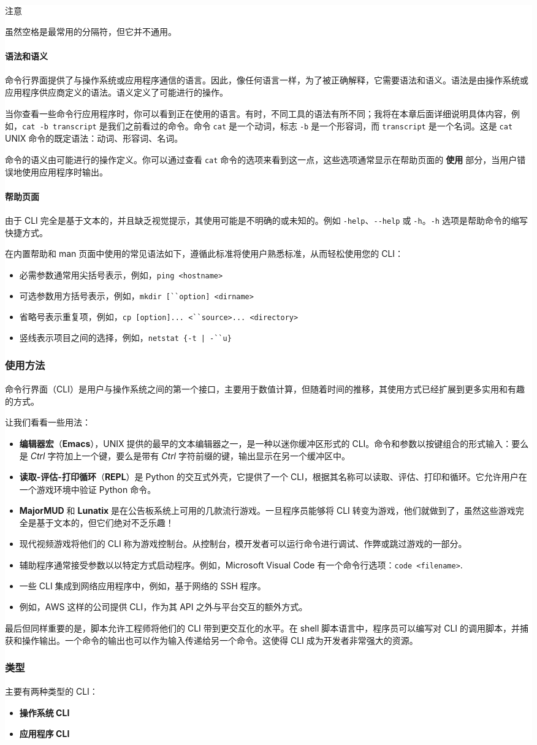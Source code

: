 注意

虽然空格是最常用的分隔符，但它并不通用。

#### 语法和语义

命令行界面提供了与操作系统或应用程序通信的语言。因此，像任何语言一样，为了被正确解释，它需要语法和语义。语法是由操作系统或应用程序供应商定义的语法。语义定义了可能进行的操作。

当你查看一些命令行应用程序时，你可以看到正在使用的语言。有时，不同工具的语法有所不同；我将在本章后面详细说明具体内容，例如，`cat -b transcript` 是我们之前看过的命令。命令 `cat` 是一个动词，标志 `-b` 是一个形容词，而 `transcript` 是一个名词。这是 `cat` UNIX 命令的既定语法：动词、形容词、名词。

命令的语义由可能进行的操作定义。你可以通过查看 `cat` 命令的选项来看到这一点，这些选项通常显示在帮助页面的 **使用** 部分，当用户错误地使用应用程序时输出。

#### 帮助页面

由于 CLI 完全是基于文本的，并且缺乏视觉提示，其使用可能是不明确的或未知的。例如 `-help`、`--help` 或 `-h`。`-h` 选项是帮助命令的缩写快捷方式。

在内置帮助和 man 页面中使用的常见语法如下，遵循此标准将使用户熟悉标准，从而轻松使用您的 CLI：

+   必需参数通常用尖括号表示，例如，`ping <hostname>`

+   可选参数用方括号表示，例如，`mkdir [``option] <dirname>`

+   省略号表示重复项，例如，`cp [option]... <``source>... <directory>`

+   竖线表示项目之间的选择，例如，`netstat {-t | -``u}`

### 使用方法

命令行界面（CLI）是用户与操作系统之间的第一个接口，主要用于数值计算，但随着时间的推移，其使用方式已经扩展到更多实用和有趣的方式。

让我们看看一些用法：

+   **编辑器宏**（**Emacs**），UNIX 提供的最早的文本编辑器之一，是一种以迷你缓冲区形式的 CLI。命令和参数以按键组合的形式输入：要么是 *Ctrl* 字符加上一个键，要么是带有 *Ctrl* 字符前缀的键，输出显示在另一个缓冲区中。

+   **读取-评估-打印循环**（**REPL**）是 Python 的交互式外壳，它提供了一个 CLI，根据其名称可以读取、评估、打印和循环。它允许用户在一个游戏环境中验证 Python 命令。

+   **MajorMUD** 和 **Lunatix** 是在公告板系统上可用的几款流行游戏。一旦程序员能够将 CLI 转变为游戏，他们就做到了，虽然这些游戏完全是基于文本的，但它们绝对不乏乐趣！

+   现代视频游戏将他们的 CLI 称为游戏控制台。从控制台，模开发者可以运行命令进行调试、作弊或跳过游戏的一部分。

+   辅助程序通常接受参数以以特定方式启动程序。例如，Microsoft Visual Code 有一个命令行选项：`code <filename>`.

+   一些 CLI 集成到网络应用程序中，例如，基于网络的 SSH 程序。

+   例如，AWS 这样的公司提供 CLI，作为其 API 之外与平台交互的额外方式。

最后但同样重要的是，脚本允许工程师将他们的 CLI 带到更交互化的水平。在 shell 脚本语言中，程序员可以编写对 CLI 的调用脚本，并捕获和操作输出。一个命令的输出也可以作为输入传递给另一个命令。这使得 CLI 成为开发者非常强大的资源。

### 类型

主要有两种类型的 CLI：

+   **操作系统 CLI**

+   **应用程序 CLI**
